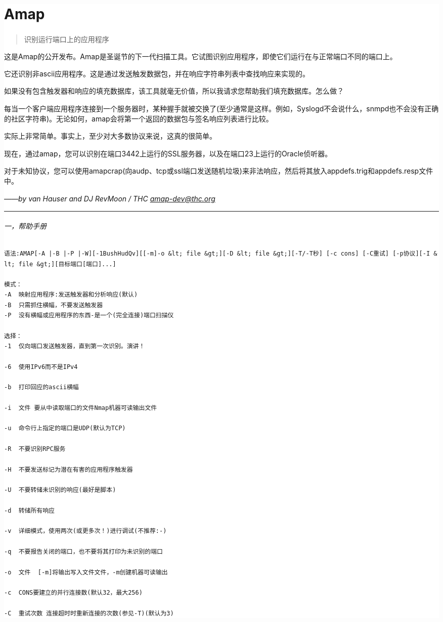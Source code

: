 # Amap

> 识别运行端口上的应用程序

这是Amap的公开发布。Amap是圣诞节的下一代扫描工具。它试图识别应用程序，即使它们运行在与正常端口不同的端口上。

它还识别非ascii应用程序。这是通过发送触发数据包，并在响应字符串列表中查找响应来实现的。

如果没有包含触发器和响应的填充数据库，该工具就毫无价值，所以我请求您帮助我们填充数据库。怎么做？

每当一个客户端应用程序连接到一个服务器时，某种握手就被交换了(至少通常是这样。例如，Syslogd不会说什么，snmpd也不会没有正确的社区字符串)。无论如何，amap会将第一个返回的数据包与签名响应列表进行比较。

实际上非常简单。事实上，至少对大多数协议来说，这真的很简单。

现在，通过amap，您可以识别在端口3442上运行的SSL服务器，以及在端口23上运行的Oracle侦听器。

对于未知协议，您可以使用amapcrap(向audp、tcp或ssl端口发送随机垃圾)来非法响应，然后将其放入appdefs.trig和appdefs.resp文件中。





_——by van Hauser and DJ RevMoon / THC <amap-dev@thc.org>_

---



###### 一，帮助手册	

[CN]:翻译

```
语法:AMAP[-A |-B |-P |-W][-1BushHudQv][[-m]-o &lt; file &gt;][-D &lt; file &gt;][-T/-T秒] [-c cons] [-C重试] [-p协议][-I &lt; file &gt;][目标端口[端口]...]

模式：
-A	映射应用程序:发送触发器和分析响应(默认)
-B	只需抓住横幅，不要发送触发器
-P	没有横幅或应用程序的东西-是一个(完全连接)端口扫描仪

选择：
-1	仅向端口发送触发器，直到第一次识别。演讲！

-6	使用IPv6而不是IPv4

-b	打印回应的ascii横幅

-i	文件 要从中读取端口的文件Nmap机器可读输出文件

-u	命令行上指定的端口是UDP(默认为TCP)

-R	不要识别RPC服务

-H	不要发送标记为潜在有害的应用程序触发器 

-U	不要转储未识别的响应(最好是脚本)

-d	转储所有响应

-v	详细模式，使用两次(或更多次！)进行调试(不推荐:-)

-q	不要报告关闭的端口，也不要将其打印为未识别的端口

-o	文件	[-m]将输出写入文件文件，-m创建机器可读输出

-c	CONS要建立的并行连接数(默认32，最大256)

-C	重试次数 连接超时时重新连接的次数(参见-T)(默认为3)
```
